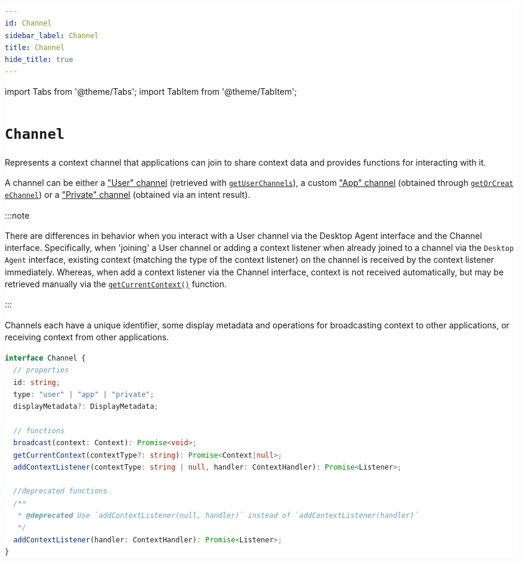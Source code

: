 ```yaml
---
id: Channel
sidebar_label: Channel
title: Channel
hide_title: true
---
```


import Tabs from '@theme/Tabs';
import TabItem from '@theme/TabItem';

# `Channel`

Represents a context channel that applications can join to share context data and provides functions for interacting with it.

A channel can be either a ["User" channel](../spec#joining-user-channels) (retrieved with [`getUserChannels`](DesktopAgent#getuserchannels)), a custom ["App" channel](../spec#app-channels) (obtained through [`getOrCreateChannel`](DesktopAgent#getorcreatechannel)) or a ["Private" channel](../spec#private-channels) (obtained via an intent result).

:::note

There are differences in behavior when you interact with a User channel via the Desktop Agent interface and the Channel interface. Specifically, when 'joining' a User channel or adding a context listener when already joined to a channel via the `DesktopAgent` interface, existing context (matching the type of the context listener) on the channel is received by the context listener immediately. Whereas, when add a context listener via the Channel interface, context is not received automatically, but may be retrieved manually via the [`getCurrentContext()`](#getcurrentcontext) function.

:::

Channels each have a unique identifier, some display metadata and operations for broadcasting context to other applications, or receiving context from other applications.

<Tabs groupId="lang">
<TabItem value="ts" label="TypeScript/JavaScript">

```ts
interface Channel {
  // properties
  id: string;
  type: "user" | "app" | "private";
  displayMetadata?: DisplayMetadata;

  // functions
  broadcast(context: Context): Promise<void>;
  getCurrentContext(contextType?: string): Promise<Context|null>;
  addContextListener(contextType: string | null, handler: ContextHandler): Promise<Listener>;
  
  //deprecated functions
  /**
   * @deprecated Use `addContextListener(null, handler)` instead of `addContextListener(handler)`
   */
  addContextListener(handler: ContextHandler): Promise<Listener>;
}
```
